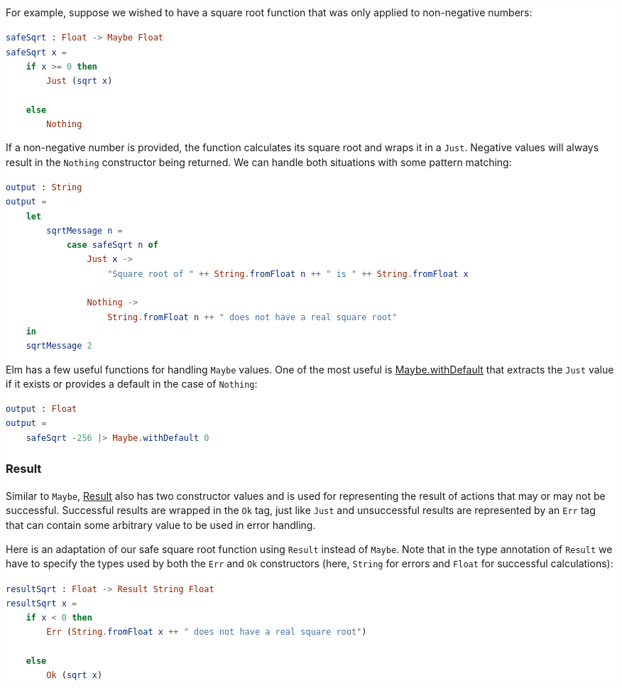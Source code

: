 For example, suppose we wished to have a square root function that was only applied to non-negative numbers:

```elm {l}
safeSqrt : Float -> Maybe Float
safeSqrt x =
    if x >= 0 then
        Just (sqrt x)

    else
        Nothing
```

If a non-negative number is provided, the function calculates its square root and wraps it in a `Just`. Negative values will always result in the `Nothing` constructor being returned. We can handle both situations with some pattern matching:

```elm {l siding raw}
output : String
output =
    let
        sqrtMessage n =
            case safeSqrt n of
                Just x ->
                    "Square root of " ++ String.fromFloat n ++ " is " ++ String.fromFloat x

                Nothing ->
                    String.fromFloat n ++ " does not have a real square root"
    in
    sqrtMessage 2
```

Elm has a few useful functions for handling `Maybe` values. One of the most useful is [Maybe.withDefault](http://package.elm-lang.org/packages/elm-lang/core/5.1.1/Maybe#withDefault) that extracts the `Just` value if it exists or provides a default in the case of `Nothing`:

```elm {l siding raw}
output : Float
output =
    safeSqrt -256 |> Maybe.withDefault 0
```

### Result

Similar to `Maybe`, [Result](http://package.elm-lang.org/packages/elm-lang/core/5.1.1/Result) also has two constructor values and is used for representing the result of actions that may or may not be successful. Successful results are wrapped in the `Ok` tag, just like `Just` and unsuccessful results are represented by an `Err` tag that can contain some arbitrary value to be used in error handling.

Here is an adaptation of our safe square root function using `Result` instead of `Maybe`. Note that in the type annotation of `Result` we have to specify the types used by both the `Err` and `Ok` constructors (here, `String` for errors and `Float` for successful calculations):

```elm {l}
resultSqrt : Float -> Result String Float
resultSqrt x =
    if x < 0 then
        Err (String.fromFloat x ++ " does not have a real square root")

    else
        Ok (sqrt x)
```
